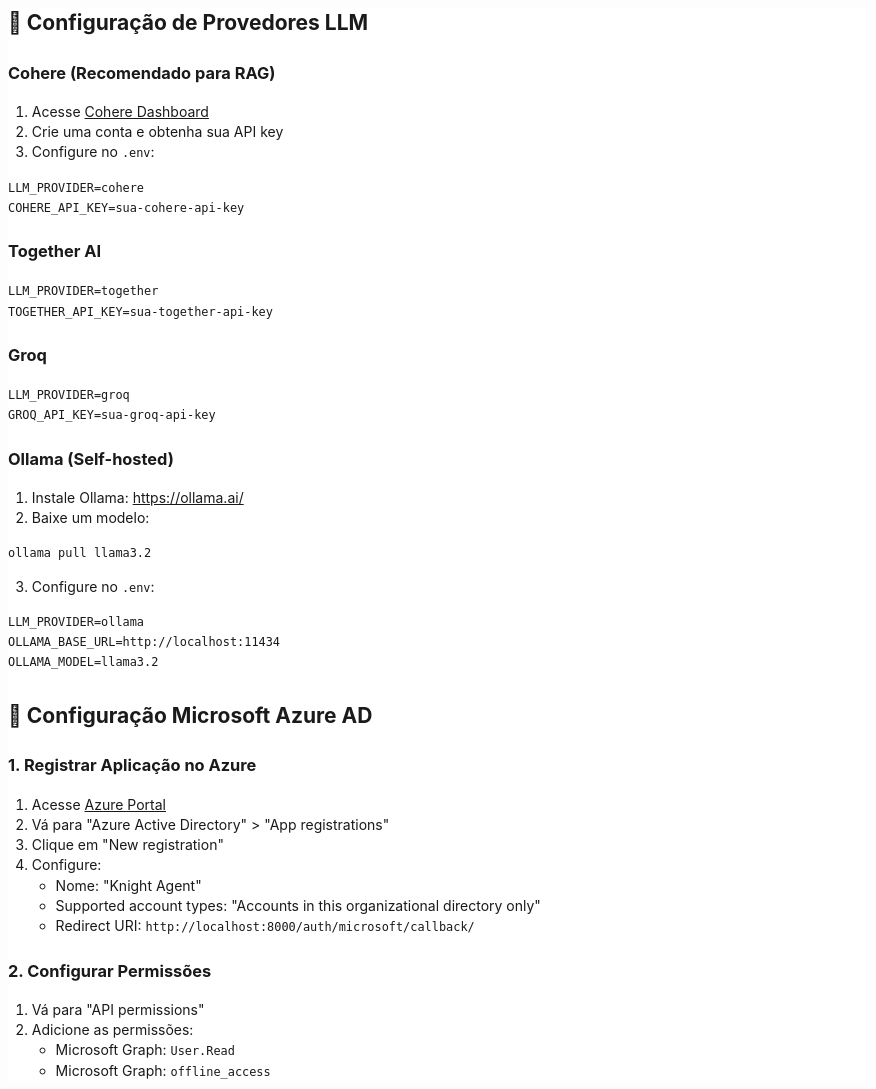 ## 🔧 Configuração de Provedores LLM

### Cohere (Recomendado para RAG)
1. Acesse [Cohere Dashboard](https://dashboard.cohere.com/)
2. Crie uma conta e obtenha sua API key
3. Configure no `.env`:
```env
LLM_PROVIDER=cohere
COHERE_API_KEY=sua-cohere-api-key
```

### Together AI
```env
LLM_PROVIDER=together
TOGETHER_API_KEY=sua-together-api-key
```

### Groq
```env
LLM_PROVIDER=groq
GROQ_API_KEY=sua-groq-api-key
```

### Ollama (Self-hosted)
1. Instale Ollama: https://ollama.ai/
2. Baixe um modelo:
```bash
ollama pull llama3.2
```
3. Configure no `.env`:
```env
LLM_PROVIDER=ollama
OLLAMA_BASE_URL=http://localhost:11434
OLLAMA_MODEL=llama3.2
```

## 🏢 Configuração Microsoft Azure AD

### 1. Registrar Aplicação no Azure
1. Acesse [Azure Portal](https://portal.azure.com/)
2. Vá para "Azure Active Directory" > "App registrations"
3. Clique em "New registration"
4. Configure:
   - Nome: "Knight Agent"
   - Supported account types: "Accounts in this organizational directory only"
   - Redirect URI: `http://localhost:8000/auth/microsoft/callback/`

### 2. Configurar Permissões
1. Vá para "API permissions"
2. Adicione as permissões:
   - Microsoft Graph: `User.Read`
   - Microsoft Graph: `offline_access`
